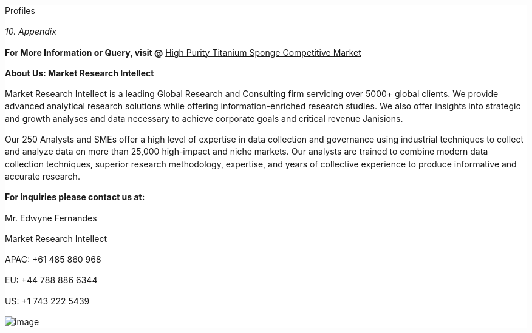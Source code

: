 Profiles</span></em></p><p><em><span class="font-[700]">10. Appendix</span></em></p><p><span class="font-[700]"><strong>For More Information or Query, visit&nbsp;@</strong>&nbsp;</span><span class="font-[700]"><a href="https://www.marketresearchintellect.com/product/global-high-purity-titanium-sponge-competitive-market/?utm_source=Linkedin&utm_medium=808" target="_blank" data-tracking-control-name="article-ssr-frontend-pulse_little-text-block" data-tracking-will-navigate="" data-test-link="">High Purity Titanium Sponge Competitive Market</a></span></p><p><strong><span class="font-[700]">About Us: Market Research Intellect</span></strong></p><p><span class="">Market Research Intellect is a leading Global Research and Consulting firm servicing over 5000+ global clients. We provide advanced analytical research solutions while offering information-enriched research studies.&nbsp;</span>We also offer insights into strategic and growth analyses and data necessary to achieve corporate goals and critical revenue Janisions.</p><p><span class="">Our 250 Analysts and SMEs offer a high level of expertise in data collection and governance using industrial techniques to collect and analyze data on more than 25,000 high-impact and niche markets. Our analysts are trained to combine modern data collection techniques, superior research methodology, expertise, and years of collective experience to produce informative and accurate research.</span></p><p><strong>For inquiries please contact us at:</strong></p><p>Mr. Edwyne Fernandes</p><p>Market Research Intellect</p><p>APAC: +61 485 860 968</p><p>EU: +44 788 886 6344</p><p>US: +1 743 222 5439</p>
![image](https://github.com/user-attachments/assets/58cebbcb-b9e3-4649-9518-b670c361a0ca)
